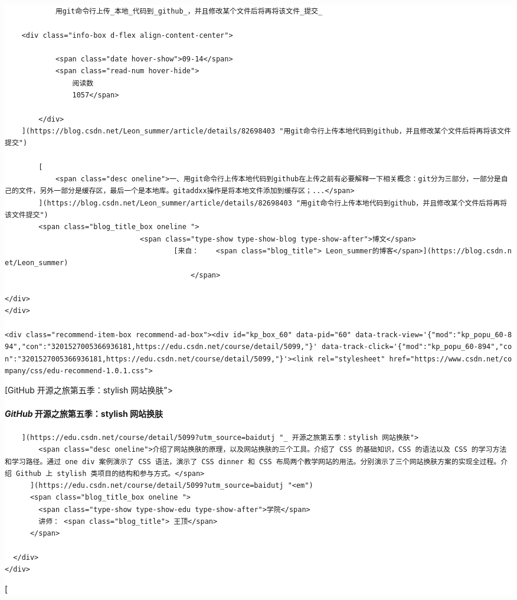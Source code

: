 #### 
				用git命令行上传_本地_代码到_github_，并且修改某个文件后将再将该文件_提交_		

		<div class="info-box d-flex align-content-center">

				<span class="date hover-show">09-14</span>
				<span class="read-num hover-hide">
					阅读数 
					1057</span>

			</div>
		](https://blog.csdn.net/Leon_summer/article/details/82698403 "用git命令行上传本地代码到github，并且修改某个文件后将再将该文件提交")

			[
				<span class="desc oneline">一、用git命令行上传本地代码到github在上传之前有必要解释一下相关概念：git分为三部分，一部分是自己的文件，另外一部分是缓存区，最后一个是本地库。gitaddxx操作是将本地文件添加到缓存区；...</span>
			](https://blog.csdn.net/Leon_summer/article/details/82698403 "用git命令行上传本地代码到github，并且修改某个文件后将再将该文件提交")
			<span class="blog_title_box oneline ">
									<span class="type-show type-show-blog type-show-after">博文</span>
											[来自：	<span class="blog_title"> Leon_summer的博客</span>](https://blog.csdn.net/Leon_summer)
												</span>

	</div>
	</div>

	<div class="recommend-item-box recommend-ad-box"><div id="kp_box_60" data-pid="60" data-track-view='{"mod":"kp_popu_60-894","con":"3201527005366936181,https://edu.csdn.net/course/detail/5099,"}' data-track-click='{"mod":"kp_popu_60-894","con":"3201527005366936181,https://edu.csdn.net/course/detail/5099,"}'><link rel="stylesheet" href="https://www.csdn.net/company/css/edu-recommend-1.0.1.css">
  <div class="edu-ad-list">
    <div class="recommend-item-box type_blog clearfix">
      <div class="content">
        [GitHub</em> 开源之旅第五季：stylish 网站换肤">

#### _GitHub_ 开源之旅第五季：stylish 网站换肤

        ](https://edu.csdn.net/course/detail/5099?utm_source=baidutj "_ 开源之旅第五季：stylish 网站换肤">
            <span class="desc oneline">介绍了网站换肤的原理，以及网站换肤的三个工具。介绍了 CSS 的基础知识，CSS 的语法以及 CSS 的学习方法和学习路径。通过 one div 案例演示了 CSS 语法，演示了 CSS dinner 和 CSS 布局两个教学网站的用法。分别演示了三个网站换肤方案的实现全过程。介绍 Github 上 stylish 类项目的结构和参与方式。</span>
          ](https://edu.csdn.net/course/detail/5099?utm_source=baidutj "<em")
          <span class="blog_title_box oneline ">
            <span class="type-show type-show-edu type-show-after">学院</span>
            讲师： <span class="blog_title"> 王顶</span>
          </span>

      </div>
    </div>
  </div></div></div>

<div class="recommend-item-box type_blog clearfix"  data-track-click='{"mod":"popu_614","con":",https://blog.csdn.net/qq_32540053/article/details/55211392,BlogCommendFromQuerySearch_9"}'>
	<div class="content">
		[
